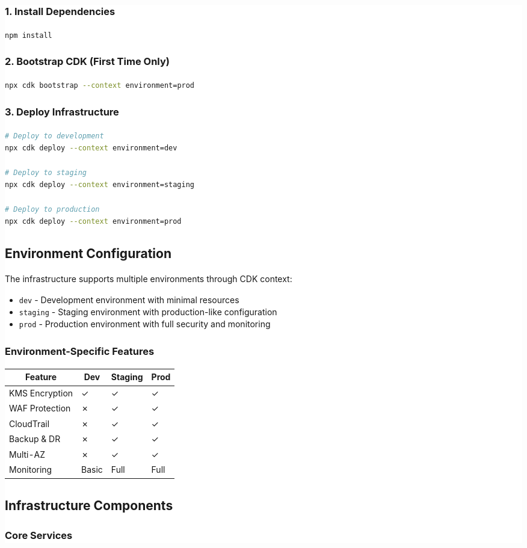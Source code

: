 ### 1. Install Dependencies

```bash
npm install
```

### 2. Bootstrap CDK (First Time Only)

```bash
npx cdk bootstrap --context environment=prod
```

### 3. Deploy Infrastructure

```bash
# Deploy to development
npx cdk deploy --context environment=dev

# Deploy to staging
npx cdk deploy --context environment=staging

# Deploy to production
npx cdk deploy --context environment=prod
```

## Environment Configuration

The infrastructure supports multiple environments through CDK context:

- `dev` - Development environment with minimal resources
- `staging` - Staging environment with production-like configuration
- `prod` - Production environment with full security and monitoring

### Environment-Specific Features

| Feature | Dev | Staging | Prod |
|---------|-----|---------|------|
| KMS Encryption | ✓ | ✓ | ✓ |
| WAF Protection | ✗ | ✓ | ✓ |
| CloudTrail | ✗ | ✓ | ✓ |
| Backup & DR | ✗ | ✓ | ✓ |
| Multi-AZ | ✗ | ✓ | ✓ |
| Monitoring | Basic | Full | Full |

## Infrastructure Components

### Core Services
